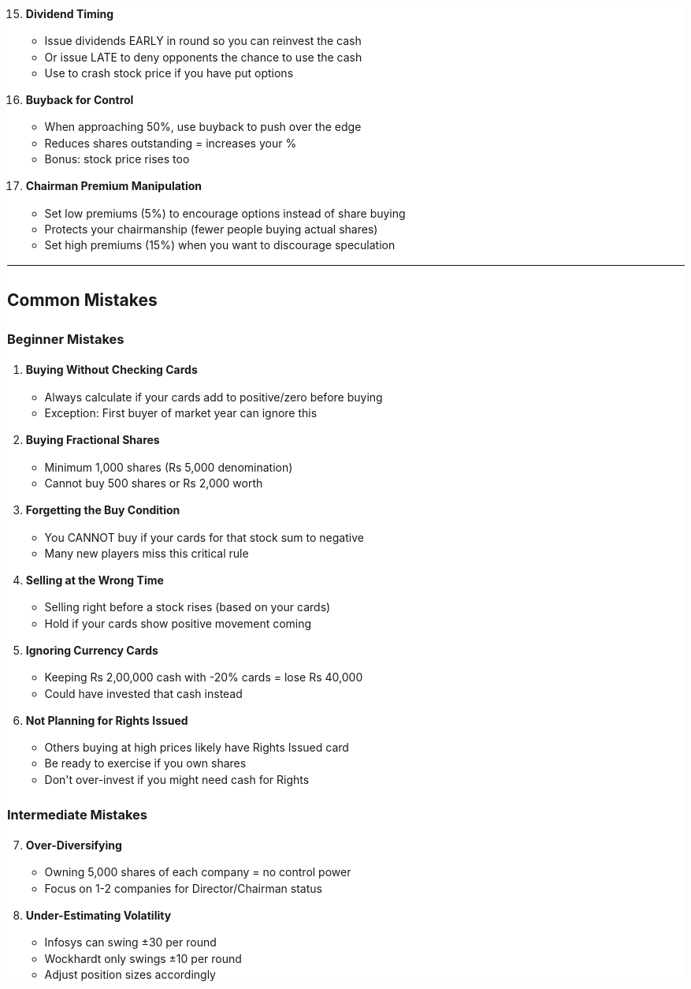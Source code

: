15. **Dividend Timing**
    - Issue dividends EARLY in round so you can reinvest the cash
    - Or issue LATE to deny opponents the chance to use the cash
    - Use to crash stock price if you have put options

16. **Buyback for Control**
    - When approaching 50%, use buyback to push over the edge
    - Reduces shares outstanding = increases your %
    - Bonus: stock price rises too

17. **Chairman Premium Manipulation**
    - Set low premiums (5%) to encourage options instead of share buying
    - Protects your chairmanship (fewer people buying actual shares)
    - Set high premiums (15%) when you want to discourage speculation

---

## Common Mistakes

### Beginner Mistakes

1. **Buying Without Checking Cards**
   - Always calculate if your cards add to positive/zero before buying
   - Exception: First buyer of market year can ignore this

2. **Buying Fractional Shares**
   - Minimum 1,000 shares (Rs 5,000 denomination)
   - Cannot buy 500 shares or Rs 2,000 worth

3. **Forgetting the Buy Condition**
   - You CANNOT buy if your cards for that stock sum to negative
   - Many new players miss this critical rule

4. **Selling at the Wrong Time**
   - Selling right before a stock rises (based on your cards)
   - Hold if your cards show positive movement coming

5. **Ignoring Currency Cards**
   - Keeping Rs 2,00,000 cash with -20% cards = lose Rs 40,000
   - Could have invested that cash instead

6. **Not Planning for Rights Issued**
   - Others buying at high prices likely have Rights Issued card
   - Be ready to exercise if you own shares
   - Don't over-invest if you might need cash for Rights

### Intermediate Mistakes

7. **Over-Diversifying**
   - Owning 5,000 shares of each company = no control power
   - Focus on 1-2 companies for Director/Chairman status

8. **Under-Estimating Volatility**
   - Infosys can swing ±30 per round
   - Wockhardt only swings ±10 per round
   - Adjust position sizes accordingly
